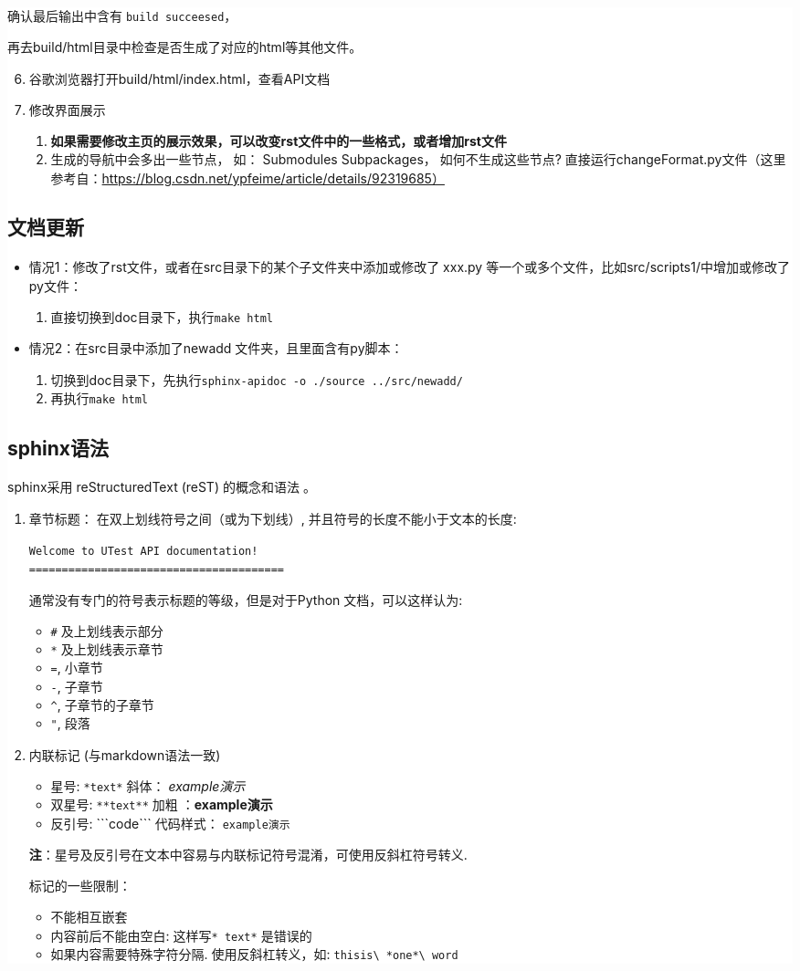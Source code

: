    确认最后输出中含有 `build succeesed`，

   再去build/html目录中检查是否生成了对应的html等其他文件。

   

6. 谷歌浏览器打开build/html/index.html，查看API文档

7. 修改界面展示

   1. **如果需要修改主页的展示效果，可以改变rst文件中的一些格式，或者增加rst文件**
   2.  生成的导航中会多出一些节点， 如： Submodules  Subpackages， 如何不生成这些节点?  直接运行changeFormat.py文件（这里参考自：https://blog.csdn.net/ypfeime/article/details/92319685）

   

## 文档更新

- 情况1：修改了rst文件，或者在src目录下的某个子文件夹中添加或修改了 xxx.py 等一个或多个文件，比如src/scripts1/中增加或修改了py文件：
  1. 直接切换到doc目录下，执行`make html`

- 情况2：在src目录中添加了newadd 文件夹，且里面含有py脚本：
  1. 切换到doc目录下，先执行`sphinx-apidoc -o ./source ../src/newadd/ `
  2. 再执行`make html`



## sphinx语法

sphinx采用 reStructuredText (reST) 的概念和语法 。

1. 章节标题： 在双上划线符号之间（或为下划线）, 并且符号的长度不能小于文本的长度: 

   ```
   Welcome to UTest API documentation!
   =======================================
   
   ```

   通常没有专门的符号表示标题的等级，但是对于Python 文档，可以这样认为:

   - `#` 及上划线表示部分
   - `*` 及上划线表示章节
   - `=`, 小章节
   - `-`, 子章节
   - `^`, 子章节的子章节
   - `"`, 段落

   

2. 内联标记 (与markdown语法一致)

   - 星号: `*text*`   斜体： *example演示*
   - 双星号: `**text**`  加粗 ：**example演示**
   - 反引号: \`\`\`code\`\`\`   代码样式： ```example演示```

    **注**：星号及反引号在文本中容易与内联标记符号混淆，可使用反斜杠符号转义. 

   标记的一些限制：

   - 不能相互嵌套
   - 内容前后不能由空白: 这样写``* text*`` 是错误的
   - 如果内容需要特殊字符分隔. 使用反斜杠转义，如: `thisis\ *one*\ word`
